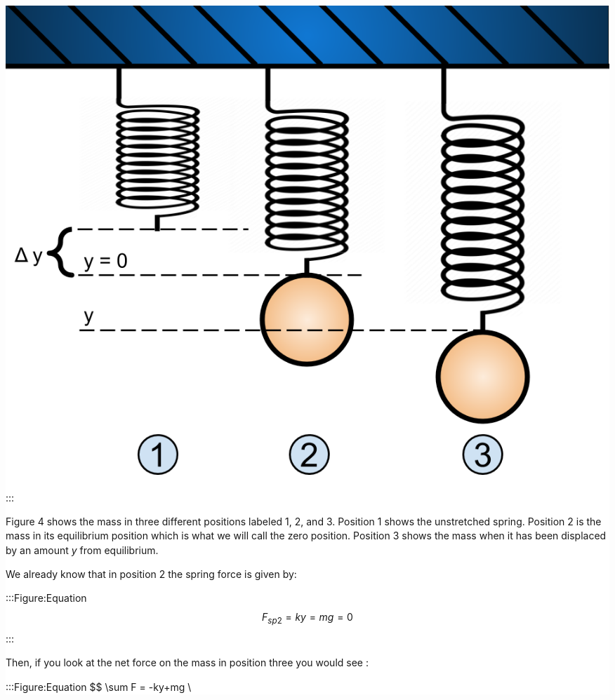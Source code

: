 ![Image of Mass in Three positions](imgs/SHMDerivation.png)
:::

Figure 4 shows the mass in three different positions labeled 1, 2, and 3. Position 1 shows the unstretched spring. Position 2 is the mass in its equilibrium position which is what we will call the zero position. Position 3 shows the mass when it has been displaced by an amount $y$ from equilibrium. 

We already know that in position 2 the spring force is given by:

:::Figure:Equation
$$
F_{sp2} = ky = mg = 0
$$
:::

Then, if you look at the net force on the mass in position three you would see :

:::Figure:Equation
$$
\sum F = -ky+mg \\
